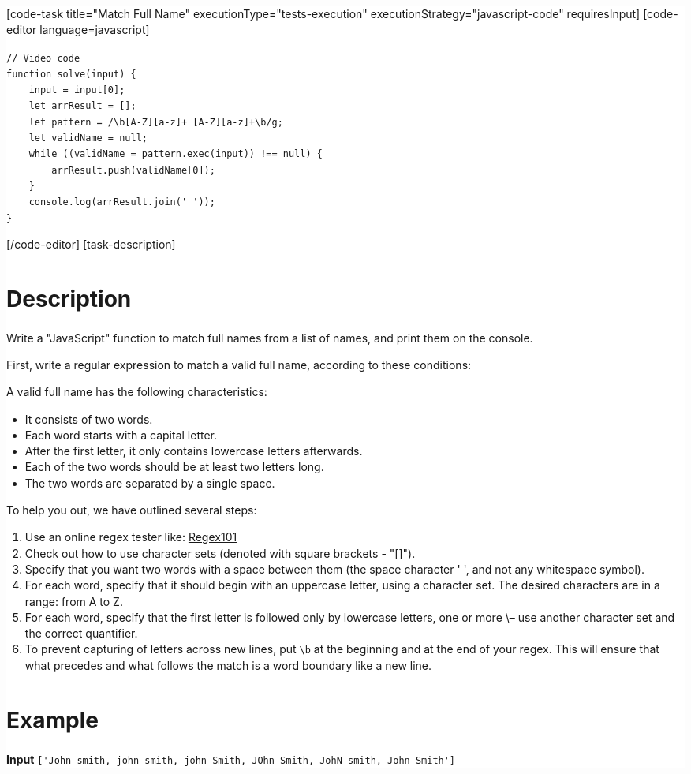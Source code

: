 [code-task title="Match Full Name" executionType="tests-execution" executionStrategy="javascript-code" requiresInput]
[code-editor language=javascript]

```
// Video code
function solve(input) {
    input = input[0];
    let arrResult = [];
    let pattern = /\b[A-Z][a-z]+ [A-Z][a-z]+\b/g;
    let validName = null;
    while ((validName = pattern.exec(input)) !== null) {
        arrResult.push(validName[0]);
    }
    console.log(arrResult.join(' '));
}
```

[/code-editor]
[task-description]

# Description

Write a "JavaScript" function to match full names from a list of names, and print them on the console.

First, write a regular expression to match a valid full name, according to these conditions:

A valid full name has the following characteristics:
- It consists of two words.
- Each word starts with a capital letter.
- After the first letter, it only contains lowercase letters afterwards.
- Each of the two words should be at least two letters long.
- The two words are separated by a single space.

To help you out, we have outlined several steps:
1.	Use an online regex tester like: [Regex101](https://regex101.com) 
2.	Check out how to use character sets \(denoted with square brackets \- \"\[\]\"\).
3.	Specify that you want two words with a space between them \(the space character \' \', and not any whitespace symbol\).
4.	For each word, specify that it should begin with an uppercase letter, using a character set. The desired characters are in a range\: from A to Z.
5.	For each word, specify that the first letter is followed only by lowercase letters, one or more \– use another character set and the correct quantifier.
6.	To prevent capturing of letters across new lines, put `\b` at the beginning and at the end of your regex. 
This will ensure that what precedes and what follows the match is a word boundary like a new line.

# Example

**Input**
`['John smith, john smith, john Smith, JOhn Smith, JohN smith, John Smith']`
